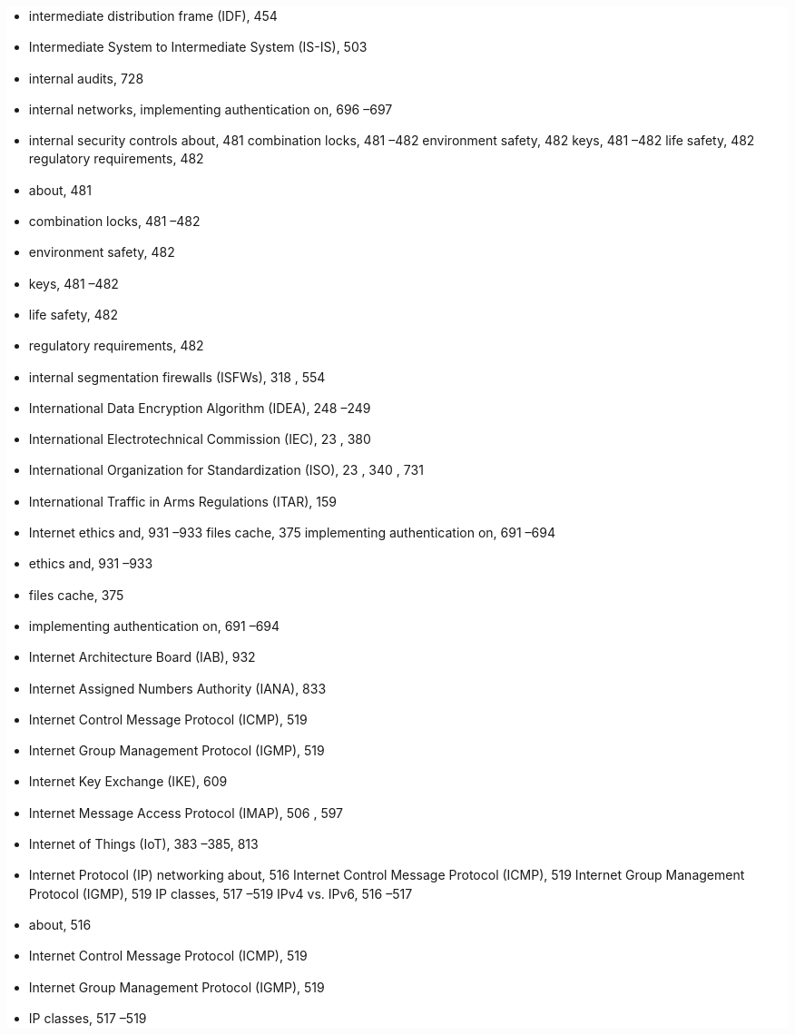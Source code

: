 - intermediate distribution frame (IDF), 454

- Intermediate System to Intermediate System (IS-IS), 503

- internal audits, 728

- internal networks, implementing authentication on, 696 –697

- internal security controls about, 481 combination locks, 481 –482 environment safety, 482 keys, 481 –482 life safety, 482 regulatory requirements, 482

- about, 481

- combination locks, 481 –482

- environment safety, 482

- keys, 481 –482

- life safety, 482

- regulatory requirements, 482

- internal segmentation firewalls (ISFWs), 318 , 554

- International Data Encryption Algorithm (IDEA), 248 –249

- International Electrotechnical Commission (IEC), 23 , 380

- International Organization for Standardization (ISO), 23 , 340 , 731

- International Traffic in Arms Regulations (ITAR), 159

- Internet ethics and, 931 –933 files cache, 375 implementing authentication on, 691 –694

- ethics and, 931 –933

- files cache, 375

- implementing authentication on, 691 –694

- Internet Architecture Board (IAB), 932

- Internet Assigned Numbers Authority (IANA), 833

- Internet Control Message Protocol (ICMP), 519

- Internet Group Management Protocol (IGMP), 519

- Internet Key Exchange (IKE), 609

- Internet Message Access Protocol (IMAP), 506 , 597

- Internet of Things (IoT), 383 –385, 813

- Internet Protocol (IP) networking about, 516 Internet Control Message Protocol (ICMP), 519 Internet Group Management Protocol (IGMP), 519 IP classes, 517 –519 IPv4 vs. IPv6, 516 –517

- about, 516

- Internet Control Message Protocol (ICMP), 519

- Internet Group Management Protocol (IGMP), 519

- IP classes, 517 –519
